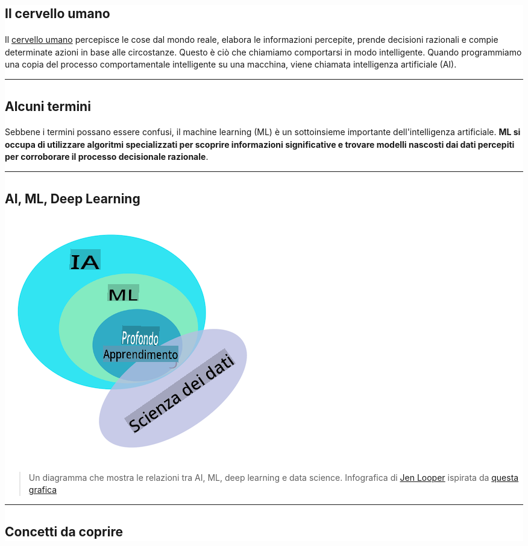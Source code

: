 ## Il cervello umano

Il [cervello umano](https://www.livescience.com/29365-human-brain.html) percepisce le cose dal mondo reale, elabora le informazioni percepite, prende decisioni razionali e compie determinate azioni in base alle circostanze. Questo è ciò che chiamiamo comportarsi in modo intelligente. Quando programmiamo una copia del processo comportamentale intelligente su una macchina, viene chiamata intelligenza artificiale (AI).

---
## Alcuni termini

Sebbene i termini possano essere confusi, il machine learning (ML) è un sottoinsieme importante dell'intelligenza artificiale. **ML si occupa di utilizzare algoritmi specializzati per scoprire informazioni significative e trovare modelli nascosti dai dati percepiti per corroborare il processo decisionale razionale**.

---
## AI, ML, Deep Learning

![AI, ML, deep learning, data science](../../../../translated_images/ai-ml-ds.537ea441b124ebf69c144a52c0eb13a7af63c4355c2f92f440979380a2fb08b8.it.png)

> Un diagramma che mostra le relazioni tra AI, ML, deep learning e data science. Infografica di [Jen Looper](https://twitter.com/jenlooper) ispirata da [questa grafica](https://softwareengineering.stackexchange.com/questions/366996/distinction-between-ai-ml-neural-networks-deep-learning-and-data-mining)

---
## Concetti da coprire
